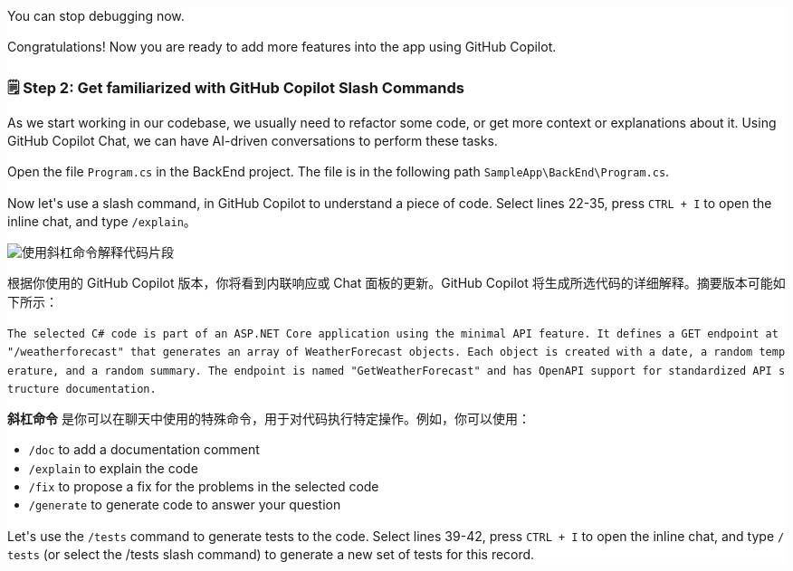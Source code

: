 You can stop debugging now.

Congratulations! Now you are ready to add more features into the app using GitHub Copilot.

### 🗒️ Step 2: Get familiarized with GitHub Copilot Slash Commands

As we start working in our codebase, we usually need to refactor some code, or get more context or explanations about it. Using GitHub Copilot Chat, we can have AI-driven conversations to perform these tasks. 

Open the file `Program.cs` in the BackEnd project. The file is in the following path `SampleApp\BackEnd\Program.cs`. 

Now let's use a slash command, in GitHub Copilot to understand a piece of code. Select lines 22-35, press `CTRL + I` to open the inline chat, and type `/explain`。  

![使用斜杠命令解释代码片段](../../../04-Using-GitHub-Copilot-with-CSharp/images/011SlashCommandExplain.gif)  

根据你使用的 GitHub Copilot 版本，你将看到内联响应或 Chat 面板的更新。GitHub Copilot 将生成所选代码的详细解释。摘要版本可能如下所示：  

```
The selected C# code is part of an ASP.NET Core application using the minimal API feature. It defines a GET endpoint at "/weatherforecast" that generates an array of WeatherForecast objects. Each object is created with a date, a random temperature, and a random summary. The endpoint is named "GetWeatherForecast" and has OpenAPI support for standardized API structure documentation.
```  

**斜杠命令** 是你可以在聊天中使用的特殊命令，用于对代码执行特定操作。例如，你可以使用：  
- `/doc` to add a documentation comment 
- `/explain` to explain the code 
- `/fix` to propose a fix for the problems in the selected code 
- `/generate` to generate code to answer your question

Let's use the `/tests` command to generate tests to the code. Select lines 39-42, press `CTRL + I` to open the inline chat, and type `/tests` (or select the /tests slash command) to generate a new set of tests for this record.
